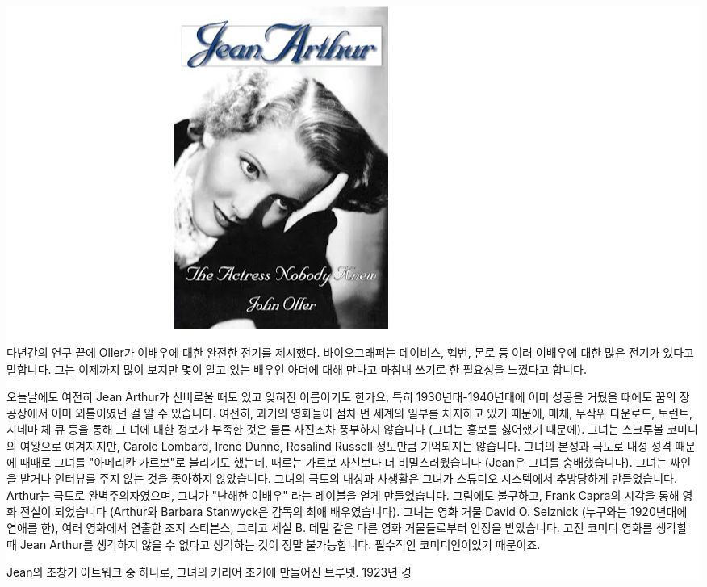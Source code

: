 ![Jean Arthur](/assets/img/2024-05-14-JeanArthurTheActressEverybodyShouldKnowEnglishversion_1.png)



다년간의 연구 끝에 Oller가 여배우에 대한 완전한 전기를 제시했다. 바이오그래퍼는 데이비스, 헵번, 몬로 등 여러 여배우에 대한 많은 전기가 있다고 말합니다. 그는 이제까지 많이 보지만 몇이 알고 있는 배우인 아더에 대해 만나고 마침내 쓰기로 한 필요성을 느꼈다고 합니다.

오늘날에도 여전히 Jean Arthur가 신비로울 때도 있고 잊혀진 이름이기도 한가요, 특히 1930년대-1940년대에 이미 성공을 거뒀을 때에도 꿈의 장 공장에서 이미 외톨이였던 걸 알 수 있습니다. 여전히, 과거의 영화들이 점차 먼 세계의 일부를 차지하고 있기 때문에, 매체, 무작위 다운로드, 토런트, 시네마 체 큐 등을 통해 그 녀에 대한 정보가 부족한 것은 물론 사진조차 풍부하지 않습니다 (그녀는 홍보를 싫어했기 때문에). 그녀는 스크루볼 코미디의 여왕으로 여겨지지만, Carole Lombard, Irene Dunne, Rosalind Russell 정도만큼 기억되지는 않습니다. 그녀의 본성과 극도로 내성 성격 때문에 때때로 그녀를 "아메리칸 가르보"로 불리기도 했는데, 때로는 가르보 자신보다 더 비밀스러웠습니다 (Jean은 그녀를 숭배했습니다). 그녀는 싸인을 받거나 인터뷰를 주지 않는 것을 좋아하지 않았습니다. 그녀의 극도의 내성과 사생활은 그녀가 스튜디오 시스템에서 추방당하게 만들었습니다. Arthur는 극도로 완벽주의자였으며, 그녀가 "난해한 여배우" 라는 레이블을 얻게 만들었습니다. 그럼에도 불구하고, Frank Capra의 시각을 통해 영화 전설이 되었습니다 (Arthur와 Barbara Stanwyck은 감독의 최애 배우였습니다). 그녀는 영화 거물 David O. Selznick (누구와는 1920년대에 연애를 한), 여러 영화에서 연출한 조지 스티븐스, 그리고 세실 B. 데밀 같은 다른 영화 거물들로부터 인정을 받았습니다. 고전 코미디 영화를 생각할 때 Jean Arthur를 생각하지 않을 수 없다고 생각하는 것이 정말 불가능합니다. 필수적인 코미디언이었기 때문이죠.

Jean의 초창기 아트워크 중 하나로, 그녀의 커리어 초기에 만들어진 브루넷. 1923년 경
